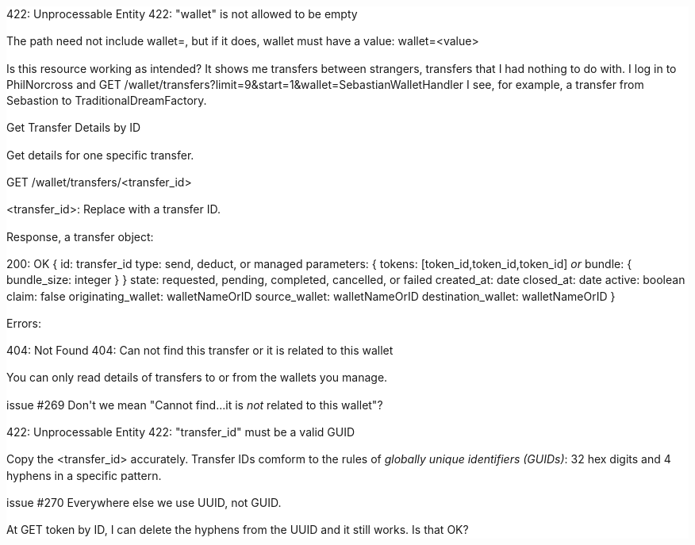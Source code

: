 <p class='code'>422: Unprocessable Entity
422: "wallet" is not allowed to be empty</p>
<p class='fix'>The path need not include <c>wallet=</c>, but if it does, wallet must have a value: <c>wallet=&lt;value></c></p>

<p class='note'>Is this resource working as intended?
It shows me transfers between strangers, transfers that I had nothing to do with. 
I log in to PhilNorcross and 
<c>GET /wallet/transfers?limit=9&start=1&wallet=SebastianWalletHandler</c>
I see, for example, a transfer from Sebastion to TraditionalDreamFactory.</p>
</div>


<div class='resource' id='getTransferDetails'>
<p class='title'>Get Transfer Details by ID</p>
<p class='abs'>Get details for one specific transfer.</p>
<p class='code path'>GET /wallet/transfers/&lt;transfer_id&gt;</p>
<p class='qry'>&lt;transfer_id&gt;: Replace with a transfer ID.</p>
<p class='subhd'>Response, a transfer object: </p>
<p class='code'>200: OK
{
  id: transfer_id
  type: send, deduct, or managed
  parameters: {
    tokens: [token_id,token_id,token_id]
    <i>or</i>
    bundle: { bundle_size: integer }
  }
  state: requested, pending, completed, cancelled, or failed
  created_at: date
  closed_at: date
  active: boolean
  claim: false
  originating_wallet: walletNameOrID
  source_wallet: walletNameOrID
  destination_wallet: walletNameOrID
}</p>
<div class='errs'>
<p class='subhd'>Errors:</p>
<p class='code'>404: Not Found
404: Can not find this transfer or it is related to this wallet</p>
<p class='fix'>You can only read details of transfers to or from the wallets you manage.</p>
<p class='note git'>issue #269 Don't we mean "Cannot find...it is <i>not</i> related to this wallet"?</p>

<p class='code'>422: Unprocessable Entity
422: "transfer_id" must be a valid GUID</p>
<p class='fix'>Copy the &lt;transfer_id> accurately. Transfer IDs comform to the rules of <i>globally unique identifiers (GUIDs)</i>: 32 hex digits and 4 hyphens in a specific pattern.</p>
<p class='note git'>issue #270 Everywhere else we use UUID, not GUID.</p>
<p class='note'>At GET token by ID, I can delete the hyphens from the UUID and it still works. Is that OK?</p>
</div>
</div>
